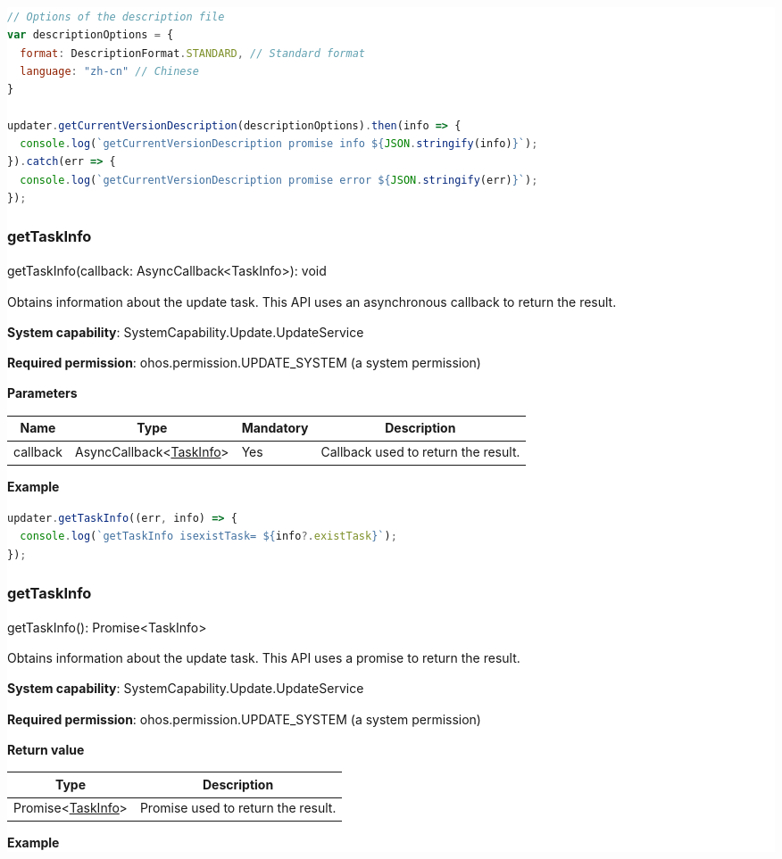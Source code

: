 ```js
// Options of the description file
var descriptionOptions = {
  format: DescriptionFormat.STANDARD, // Standard format
  language: "zh-cn" // Chinese
}

updater.getCurrentVersionDescription(descriptionOptions).then(info => {
  console.log(`getCurrentVersionDescription promise info ${JSON.stringify(info)}`);
}).catch(err => {
  console.log(`getCurrentVersionDescription promise error ${JSON.stringify(err)}`);
});
```

###  getTaskInfo

getTaskInfo(callback: AsyncCallback\<TaskInfo>): void

Obtains information about the update task. This API uses an asynchronous callback to return the result.

**System capability**: SystemCapability.Update.UpdateService

**Required permission**: ohos.permission.UPDATE_SYSTEM (a system permission)

**Parameters**

| Name     | Type                                      | Mandatory  | Description       |
| -------- | ---------------------------------------- | ---- | --------- |
| callback | AsyncCallback\<[TaskInfo](#taskinfo)> | Yes   | Callback used to return the result.|

**Example**

```js
updater.getTaskInfo((err, info) => {
  console.log(`getTaskInfo isexistTask= ${info?.existTask}`);
});
```

### getTaskInfo

getTaskInfo(): Promise\<TaskInfo>

Obtains information about the update task. This API uses a promise to return the result.

**System capability**: SystemCapability.Update.UpdateService

**Required permission**: ohos.permission.UPDATE_SYSTEM (a system permission)

**Return value**

| Type                                      | Description              |
| ---------------------------------------- | ---------------- |
| Promise\<[TaskInfo](#taskinfo)> | Promise used to return the result.|

**Example**
